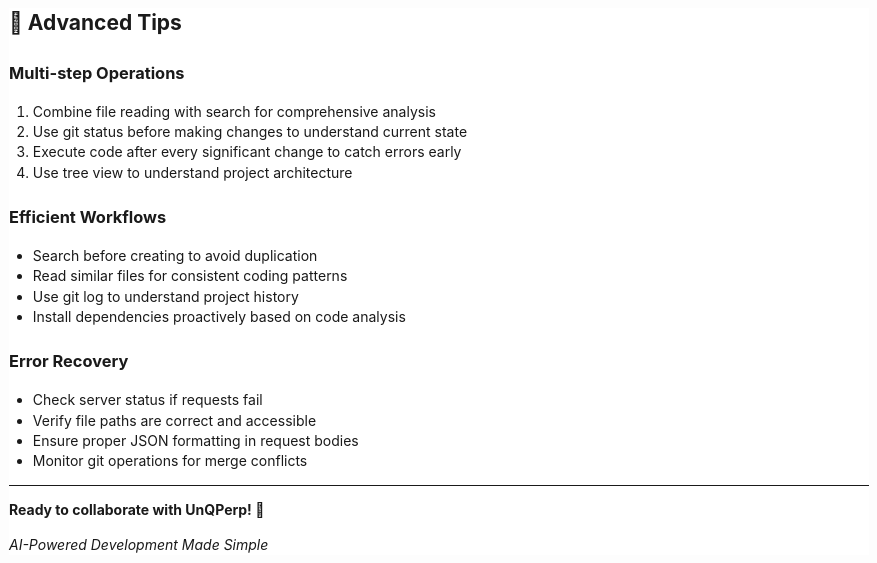 ## 🎉 Advanced Tips

### Multi-step Operations
1. Combine file reading with search for comprehensive analysis
2. Use git status before making changes to understand current state
3. Execute code after every significant change to catch errors early
4. Use tree view to understand project architecture

### Efficient Workflows
- Search before creating to avoid duplication
- Read similar files for consistent coding patterns
- Use git log to understand project history
- Install dependencies proactively based on code analysis

### Error Recovery
- Check server status if requests fail
- Verify file paths are correct and accessible
- Ensure proper JSON formatting in request bodies
- Monitor git operations for merge conflicts

---
**Ready to collaborate with UnQPerp! 🚀**

*AI-Powered Development Made Simple*

